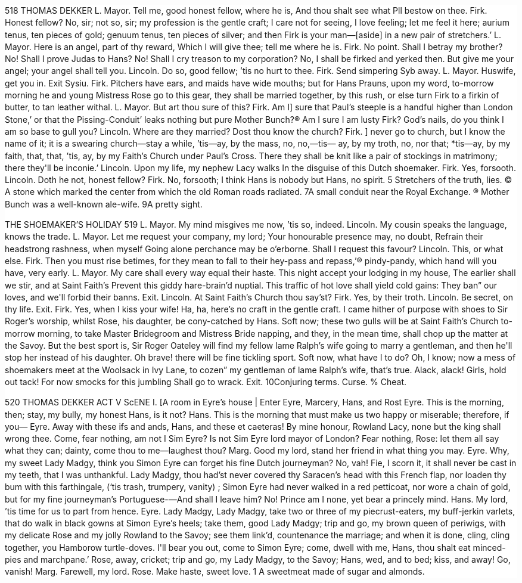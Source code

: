 518 THOMAS DEKKER L. Mayor. Tell me, good honest fellow, where he is, And thou shalt see what Pll bestow on thee. Firk. Honest fellow? No, sir; not so, sir; my profession is the gentle craft; I care not for seeing, I love feeling; let me feel it here; aurium tenus, ten pieces of gold; genuum tenus, ten pieces of silver; and then Firk is your man—[aside] in a new pair of stretchers.’ L. Mayor. Here is an angel, part of thy reward, Which I will give thee; tell me where he is. Firk. No point. Shall I betray my brother? No! Shall I prove Judas to Hans? No! Shall I cry treason to my corporation? No, I shall be firked and yerked then. But give me your angel; your angel shall tell you. Lincoln. Do so, good fellow; ’tis no hurt to thee. Firk. Send simpering Syb away. L. Mayor. Huswife, get you in. Exit Sysiu. Firk. Pitchers have ears, and maids have wide mouths; but for Hans Prauns, upon my word, to-morrow morning he and young Mistress Rose go to this gear, they shall be married together, by this rush, or else turn Firk to a firkin of butter, to tan leather withal. L. Mayor. But art thou sure of this? Firk. Am I] sure that Paul’s steeple is a handful higher than London Stone,’ or that the Pissing-Conduit’ leaks nothing but pure Mother Bunch?® Am I sure I am lusty Firk? God’s nails, do you think I am so base to gull you? Lincoln. Where are they married? Dost thou know the church? Firk. ] never go to church, but I know the name of it; it is a swearing church—stay a while, ’tis—ay, by the mass, no, no,—tis— ay, by my troth, no, nor that; *tis—ay, by my faith, that, that, ’tis, ay, by my Faith’s Church under Paul’s Cross. There they shall be knit like a pair of stockings in matrimony; there they'll be inconie.’ Lincoln. Upon my life, my nephew Lacy walks In the disguise of this Dutch shoemaker. Firk. Yes, forsooth. Lincoln. Doth he not, honest fellow? Firk. No, forsooth; I think Hans is nobody but Hans, no spirit. 5 Stretchers of the truth, lies. © A stone which marked the center from which the old Roman roads radiated. 7A small conduit near the Royal Exchange. ® Mother Bunch was a well-known ale-wife. 9A pretty sight.

THE SHOEMAKER’S HOLIDAY 519 L. Mayor. My mind misgives me now, ’tis so, indeed. Lincoln. My cousin speaks the language, knows the trade. L. Mayor. Let me request your company, my lord; Your honourable presence may, no doubt, Refrain their headstrong rashness, when myself Going alone perchance may be o’erborne. Shall I request this favour? Lincoln. This, or what else. Firk. Then you must rise betimes, for they mean to fall to their hey-pass and repass,’® pindy-pandy, which hand will you have, very early. L. Mayor. My care shall every way equal their haste. This night accept your lodging in my house, The earlier shall we stir, and at Saint Faith’s Prevent this giddy hare-brain’d nuptial. This traffic of hot love shall yield cold gains: They ban” our loves, and we'll forbid their banns. Exit. Lincoln. At Saint Faith’s Church thou say’st? Firk. Yes, by their troth. Lincoln. Be secret, on thy life. Exit. Firk. Yes, when I kiss your wife! Ha, ha, here’s no craft in the gentle craft. I came hither of purpose with shoes to Sir Roger’s worship, whilst Rose, his daughter, be cony-catched by Hans. Soft now; these two gulls will be at Saint Faith’s Church to-morrow morning, to take Master Bridegroom and Mistress Bride napping, and they, in the mean time, shall chop up the matter at the Savoy. But the best sport is, Sir Roger Oateley will find my fellow lame Ralph’s wife going to marry a gentleman, and then he'll stop her instead of his daughter. Oh brave! there will be fine tickling sport. Soft now, what have I to do? Oh, I know; now a mess of shoemakers meet at the Woolsack in Ivy Lane, to cozen” my gentleman of lame Ralph’s wife, that’s true. Alack, alack! Girls, hold out tack! For now smocks for this jumbling Shall go to wrack. Exit. 10Conjuring terms. Curse. % Cheat.

520 THOMAS DEKKER ACT V ScENE I. [A room in Eyre’s house | Enter Eyre, Marcery, Hans, and Rost Eyre. This is the morning, then; stay, my bully, my honest Hans, is it not? Hans. This is the morning that must make us two happy or miserable; therefore, if you— Eyre. Away with these ifs and ands, Hans, and these et caeteras! By mine honour, Rowland Lacy, none but the king shall wrong thee. Come, fear nothing, am not I Sim Eyre? Is not Sim Eyre lord mayor of London? Fear nothing, Rose: let them all say what they can; dainty, come thou to me—laughest thou? Marg. Good my lord, stand her friend in what thing you may. Eyre. Why, my sweet Lady Madgy, think you Simon Eyre can forget his fine Dutch journeyman? No, vah! Fie, I scorn it, it shall never be cast in my teeth, that I was unthankful. Lady Madgy, thou had’st never covered thy Saracen’s head with this French flap, nor loaden thy bum with this farthingale, (‘tis trash, trumpery, vanity) ; Simon Eyre had never walked in a red petticoat, nor wore a chain of gold, but for my fine journeyman’s Portuguese-—And shall I leave him? No! Prince am I none, yet bear a princely mind. Hans. My lord, ’tis time for us to part from hence. Eyre. Lady Madgy, Lady Madgy, take two or three of my piecrust-eaters, my buff-jerkin varlets, that do walk in black gowns at Simon Eyre’s heels; take them, good Lady Madgy; trip and go, my brown queen of periwigs, with my delicate Rose and my jolly Rowland to the Savoy; see them link’d, countenance the marriage; and when it is done, cling, cling together, you Hamborow turtle-doves. I'll bear you out, come to Simon Eyre; come, dwell with me, Hans, thou shalt eat minced-pies and marchpane.’ Rose, away, cricket; trip and go, my Lady Madgy, to the Savoy; Hans, wed, and to bed; kiss, and away! Go, vanish! Marg. Farewell, my lord. Rose. Make haste, sweet love. 1 A sweetmeat made of sugar and almonds.
